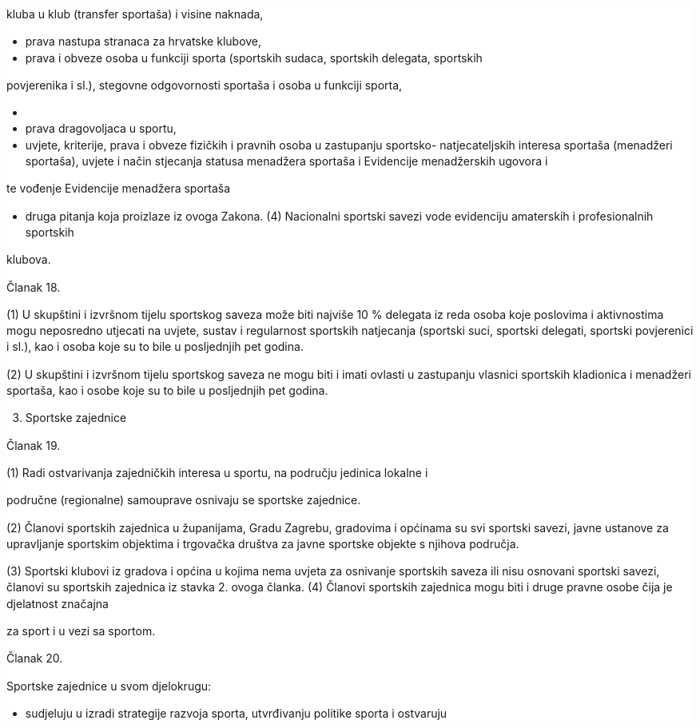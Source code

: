 kluba u klub (transfer sportaša) i visine naknada, 

-  prava nastupa stranaca za hrvatske klubove, 
-  prava i obveze osoba u funkciji sporta (sportskih sudaca, sportskih delegata, sportskih 

povjerenika i sl.), 
stegovne odgovornosti sportaša i osoba u funkciji sporta, 

- 
-  prava dragovoljaca u sportu, 
-  uvjete,  kriterije,  prava  i  obveze  fizičkih  i  pravnih  osoba  u  zastupanju  sportsko-
natjecateljskih interesa sportaša (menadžeri sportaša), uvjete i način stjecanja statusa 
menadžera  sportaša 
i  Evidencije 
menadžerskih ugovora i 

te  vođenje  Evidencije  menadžera  sportaša 

-  druga pitanja koja proizlaze iz ovoga Zakona. 
 (4)  Nacionalni  sportski  savezi  vode  evidenciju  amaterskih  i  profesionalnih  sportskih 

klubova. 

Članak  18. 

(1) U skupštini i izvršnom tijelu sportskog saveza može biti najviše 10 % delegata iz reda 
osoba  koje  poslovima  i  aktivnostima  mogu  neposredno  utjecati  na  uvjete,  sustav  i  regularnost 
sportskih natjecanja (sportski suci, sportski delegati, sportski povjerenici i sl.), kao i osoba koje 
su to bile u posljednjih pet godina.  

(2)  U  skupštini  i  izvršnom  tijelu  sportskog  saveza  ne  mogu  biti  i  imati  ovlasti  u 
zastupanju  vlasnici  sportskih  kladionica  i  menadžeri  sportaša,  kao  i  osobe  koje  su  to  bile  u 
posljednjih pet godina.  

3. Sportske zajednice 

Članak 19. 

(1)  Radi  ostvarivanja  zajedničkih  interesa  u  sportu,  na  području  jedinica  lokalne  i 

područne (regionalne) samouprave osnivaju se sportske zajednice. 

(2) Članovi sportskih zajednica u županijama, Gradu Zagrebu, gradovima i općinama su 
svi  sportski  savezi,  javne  ustanove  za  upravljanje  sportskim  objektima  i  trgovačka  društva  za 
javne sportske objekte s njihova područja. 

(3)  Sportski  klubovi  iz  gradova  i  općina  u  kojima  nema  uvjeta  za  osnivanje  sportskih 
saveza ili nisu osnovani sportski savezi, članovi su sportskih zajednica iz stavka 2. ovoga članka. 
(4) Članovi sportskih zajednica mogu biti i druge pravne osobe čija je djelatnost značajna 

za sport i u vezi sa sportom. 

Članak 20. 

Sportske zajednice u svom djelokrugu:  
-  sudjeluju  u  izradi  strategije  razvoja  sporta,  utvrđivanju  politike  sporta  i  ostvaruju 
